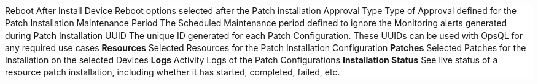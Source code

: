 </tr>
<tr>
<td></td>
<td>Reboot After Install</td>
<td>Device Reboot options selected after the Patch installation</td>
</tr>
<tr>
<td></td>
<td>Approval Type</td>
<td>Type of Approval defined for the Patch Installation</td>
</tr>
<tr>
<td></td>
<td>Maintenance Period</td>
<td>The Scheduled Maintenance period defined to ignore the Monitoring alerts generated  during Patch Installation</td>
</tr>
<tr>
<td></td>
<td>UUID</td>
<td>The unique ID generated for each Patch Configuration. These UUIDs can be used with OpsQL for any required use cases</td>
</tr>
</tbody>
<tbody>
<tr>
<td rowspan="1"><b>Resources</b></td>
<td></td>
<td>Selected Resources for the Patch Installation Configuration</td>
</tr>
<tr>
</tbody>
<tbody>
<tr>
<td rowspan="1"><b>Patches</b></td>
<td></td>
<td>Selected Patches for the Installation on the selected Devices</td>
</tr>
<tr>
</tbody>
<tbody>
<tr>
<td rowspan="1"><b>Logs</b></td>
<td></td>
<td>Activity Logs of the Patch Configurations
</td>
</tr>
<tr>
</tbody>
<tbody>
<tr>
<td rowspan="1"><b>Installation Status</b></td>
<td></td>
<td>See live status of a resource patch installation, including whether it has started, completed, failed, etc.</td>
</tr>
<tr>
</tbody>
</table>
